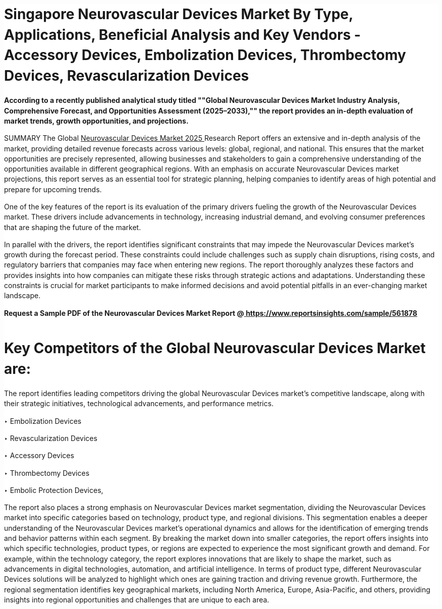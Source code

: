 # Singapore Neurovascular Devices Market By Type, Applications, Beneficial Analysis and Key Vendors - Accessory Devices, Embolization Devices, Thrombectomy Devices, Revascularization Devices

<strong>According to a recently published analytical study titled ""Global Neurovascular Devices Market Industry Analysis, Comprehensive Forecast, and Opportunities Assessment (2025–2033),"" the report provides an in-depth evaluation of market trends, growth opportunities, and projections.</strong>

SUMMARY The Global <a href=https://www.reportsinsights.com/sample/561878>Neurovascular Devices Market 2025 </a> Research Report offers an extensive and in-depth analysis of the market, providing detailed revenue forecasts across various levels: global, regional, and national. This ensures that the market opportunities are precisely represented, allowing businesses and stakeholders to gain a comprehensive understanding of the opportunities available in different geographical regions. With an emphasis on accurate Neurovascular Devices market projections, this report serves as an essential tool for strategic planning, helping companies to identify areas of high potential and prepare for upcoming trends.

One of the key features of the report is its evaluation of the primary drivers fueling the growth of the Neurovascular Devices market. These drivers include advancements in technology, increasing industrial demand, and evolving consumer preferences that are shaping the future of the market. 

In parallel with the drivers, the report identifies significant constraints that may impede the Neurovascular Devices market’s growth during the forecast period. These constraints could include challenges such as supply chain disruptions, rising costs, and regulatory barriers that companies may face when entering new regions. The report thoroughly analyzes these factors and provides insights into how companies can mitigate these risks through strategic actions and adaptations. Understanding these constraints is crucial for market participants to make informed decisions and avoid potential pitfalls in an ever-changing market landscape.

<strong>Request a Sample PDF of the Neurovascular Devices Market Report </strong><strong>@<a href=https://www.reportsinsights.com/sample/561878> https://www.reportsinsights.com/sample/561878</a></strong></font>

# <strong>Key Competitors of the Global Neurovascular Devices Market are:</strong>

The report identifies leading competitors driving the global Neurovascular Devices market’s competitive landscape, along with their strategic initiatives, technological advancements, and performance metrics.

‣ Embolization Devices

‣ Revascularization Devices

‣ Accessory Devices

‣ Thrombectomy Devices

‣ Embolic Protection Devices,

The report also places a strong emphasis on Neurovascular Devices market segmentation, dividing the Neurovascular Devices market into specific categories based on technology, product type, and regional divisions. This segmentation enables a deeper understanding of the Neurovascular Devices market’s operational dynamics and allows for the identification of emerging trends and behavior patterns within each segment. By breaking the market down into smaller categories, the report offers insights into which specific technologies, product types, or regions are expected to experience the most significant growth and demand. For example, within the technology category, the report explores innovations that are likely to shape the market, such as advancements in digital technologies, automation, and artificial intelligence. In terms of product type, different Neurovascular Devices solutions will be analyzed to highlight which ones are gaining traction and driving revenue growth. Furthermore, the regional segmentation identifies key geographical markets, including North America, Europe, Asia-Pacific, and others, providing insights into regional opportunities and challenges that are unique to each area.
